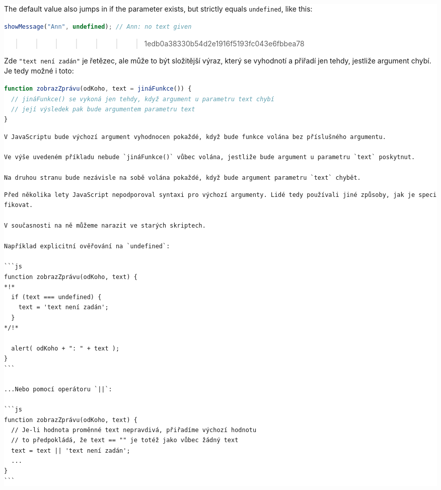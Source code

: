 The default value also jumps in if the parameter exists, but strictly equals `undefined`, like this:

```js
showMessage("Ann", undefined); // Ann: no text given
```
>>>>>>> 1edb0a38330b54d2e1916f5193fc043e6fbbea78

Zde `"text není zadán"` je řetězec, ale může to být složitější výraz, který se vyhodnotí a přiřadí jen tehdy, jestliže argument chybí. Je tedy možné i toto:

```js run
function zobrazZprávu(odKoho, text = jináFunkce()) {
  // jináFunkce() se vykoná jen tehdy, když argument u parametru text chybí
  // její výsledek pak bude argumentem parametru text
}
```

```smart header="Vyhodnocení výchozích argumentů"
V JavaScriptu bude výchozí argument vyhodnocen pokaždé, když bude funkce volána bez příslušného argumentu.

Ve výše uvedeném příkladu nebude `jináFunkce()` vůbec volána, jestliže bude argument u parametru `text` poskytnut.

Na druhou stranu bude nezávisle na sobě volána pokaždé, když bude argument parametru `text` chybět.
```

````smart header="Výchozí argumenty ve starém JavaScriptovém kódu"
Před několika lety JavaScript nepodporoval syntaxi pro výchozí argumenty. Lidé tedy používali jiné způsoby, jak je specifikovat.

V současnosti na ně můžeme narazit ve starých skriptech.

Například explicitní ověřování na `undefined`:

```js
function zobrazZprávu(odKoho, text) {
*!*
  if (text === undefined) {
    text = 'text není zadán';
  }
*/!*

  alert( odKoho + ": " + text );
}
```

...Nebo pomocí operátoru `||`:

```js
function zobrazZprávu(odKoho, text) {
  // Je-li hodnota proměnné text nepravdivá, přiřadíme výchozí hodnotu
  // to předpokládá, že text == "" je totéž jako vůbec žádný text
  text = text || 'text není zadán';
  ...
}
```
````
